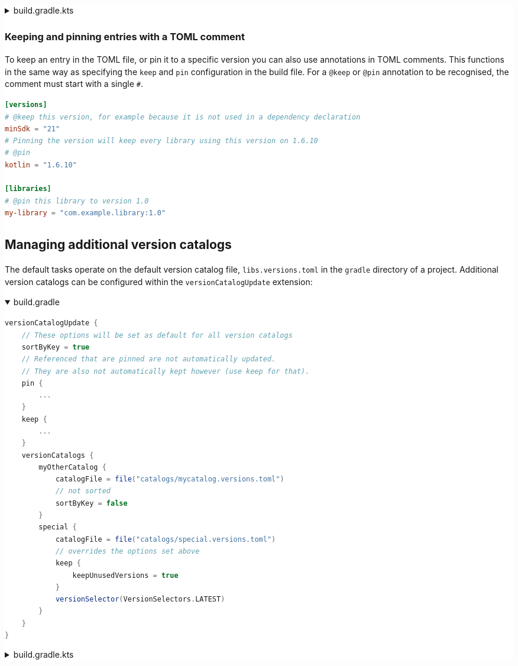 </details>
<details><summary>build.gradle.kts</summary></details>

### Keeping and pinning entries with a TOML comment
To keep an entry in the TOML file, or pin it to a specific version you can also use annotations in TOML comments.
This functions in the same way as specifying the `keep` and `pin` configuration in the build file.
For a `@keep` or `@pin` annotation to be recognised, the comment must start with a single `#`.

```toml
[versions]
# @keep this version, for example because it is not used in a dependency declaration
minSdk = "21"
# Pinning the version will keep every library using this version on 1.6.10
# @pin
kotlin = "1.6.10"

[libraries]
# @pin this library to version 1.0
my-library = "com.example.library:1.0"
```

## Managing additional version catalogs
The default tasks operate on the default version catalog file, `libs.versions.toml` in the `gradle` directory
of a project. Additional version catalogs can be configured within the `versionCatalogUpdate` extension:

<details open>
<summary>build.gradle</summary>

```groovy
versionCatalogUpdate {
    // These options will be set as default for all version catalogs
    sortByKey = true
    // Referenced that are pinned are not automatically updated.
    // They are also not automatically kept however (use keep for that).
    pin {
        ...
    }
    keep {
        ...
    }
    versionCatalogs {
        myOtherCatalog {
            catalogFile = file("catalogs/mycatalog.versions.toml")
            // not sorted
            sortByKey = false
        }
        special {
            catalogFile = file("catalogs/special.versions.toml")
            // overrides the options set above
            keep {
                keepUnusedVersions = true
            }
            versionSelector(VersionSelectors.LATEST)
        }
    }
}
```
</details>
<details><summary>build.gradle.kts</summary></details>
